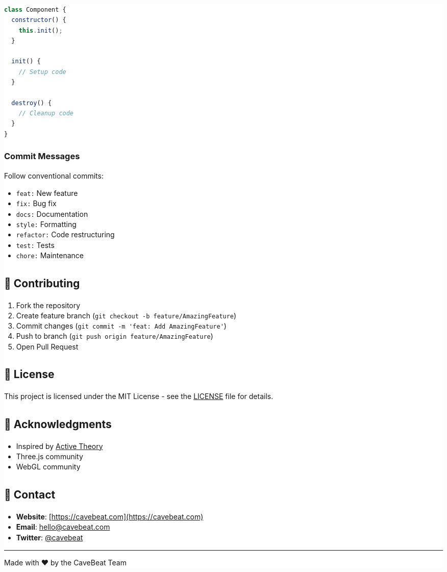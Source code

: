 ```javascript
class Component {
  constructor() {
    this.init();
  }

  init() {
    // Setup code
  }

  destroy() {
    // Cleanup code
  }
}
```

### Commit Messages

Follow conventional commits:
- `feat:` New feature
- `fix:` Bug fix
- `docs:` Documentation
- `style:` Formatting
- `refactor:` Code restructuring
- `test:` Tests
- `chore:` Maintenance

## 🤝 Contributing

1. Fork the repository
2. Create feature branch (`git checkout -b feature/AmazingFeature`)
3. Commit changes (`git commit -m 'feat: Add AmazingFeature'`)
4. Push to branch (`git push origin feature/AmazingFeature`)
5. Open Pull Request

## 📄 License

This project is licensed under the MIT License - see the [LICENSE](LICENSE) file for details.

## 🙏 Acknowledgments

- Inspired by [Active Theory](https://activetheory.net)
- Three.js community
- WebGL community

## 📧 Contact

- **Website**: [https://cavebeat.com](https://cavebeat.com)
- **Email**: hello@cavebeat.com
- **Twitter**: [@cavebeat](https://twitter.com/cavebeat)

---

Made with ❤️ by the CaveBeat Team